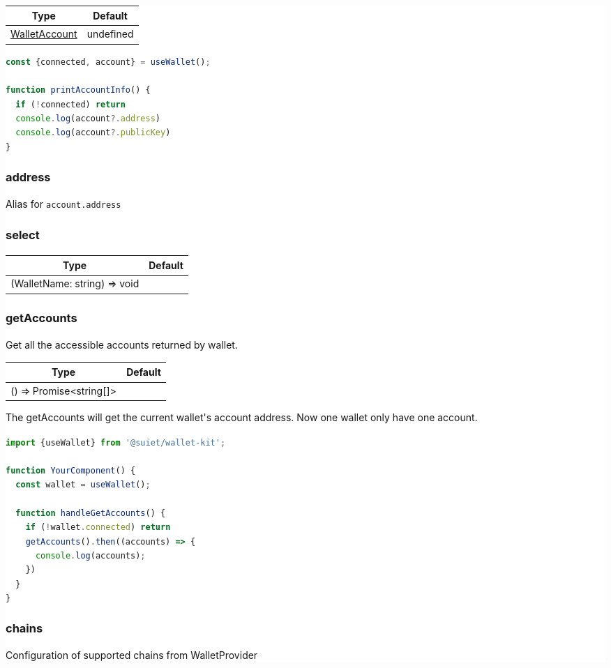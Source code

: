 | Type                                       | Default   |
| ------------------------------------------ | --------- |
| [WalletAccount](/docs/Types#WalletAccount) | undefined |

```ts
const {connected, account} = useWallet();

function printAccountInfo() {
  if (!connected) return
  console.log(account?.address)
  console.log(account?.publicKey)
}
```

### address

Alias for `account.address`

### select

| Type                         | Default |
| ---------------------------- | ------- |
| (WalletName: string) => void |         |

### getAccounts

Get all the accessible accounts returned by wallet.

| Type                    | Default |
| ----------------------- | ------- |
| () => Promise<string[]> |         |

The getAccounts will get the current wallet's account address. Now one wallet only have one account.

```jsx
import {useWallet} from '@suiet/wallet-kit';

function YourComponent() {
  const wallet = useWallet();

  function handleGetAccounts() {
    if (!wallet.connected) return
    getAccounts().then((accounts) => {
      console.log(accounts);
    })
  }
}
```

### chains

Configuration of supported chains from WalletProvider
